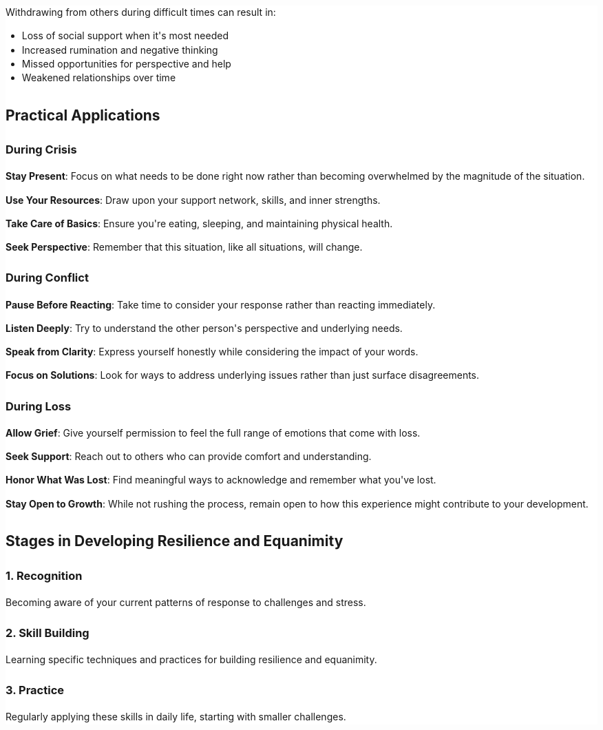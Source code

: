Withdrawing from others during difficult times can result in:
- Loss of social support when it's most needed
- Increased rumination and negative thinking
- Missed opportunities for perspective and help
- Weakened relationships over time

## Practical Applications

### During Crisis

**Stay Present**: Focus on what needs to be done right now rather than becoming overwhelmed by the magnitude of the situation.

**Use Your Resources**: Draw upon your support network, skills, and inner strengths.

**Take Care of Basics**: Ensure you're eating, sleeping, and maintaining physical health.

**Seek Perspective**: Remember that this situation, like all situations, will change.

### During Conflict

**Pause Before Reacting**: Take time to consider your response rather than reacting immediately.

**Listen Deeply**: Try to understand the other person's perspective and underlying needs.

**Speak from Clarity**: Express yourself honestly while considering the impact of your words.

**Focus on Solutions**: Look for ways to address underlying issues rather than just surface disagreements.

### During Loss

**Allow Grief**: Give yourself permission to feel the full range of emotions that come with loss.

**Seek Support**: Reach out to others who can provide comfort and understanding.

**Honor What Was Lost**: Find meaningful ways to acknowledge and remember what you've lost.

**Stay Open to Growth**: While not rushing the process, remain open to how this experience might contribute to your development.

## Stages in Developing Resilience and Equanimity

### 1. Recognition

Becoming aware of your current patterns of response to challenges and stress.

### 2. Skill Building

Learning specific techniques and practices for building resilience and equanimity.

### 3. Practice

Regularly applying these skills in daily life, starting with smaller challenges.
